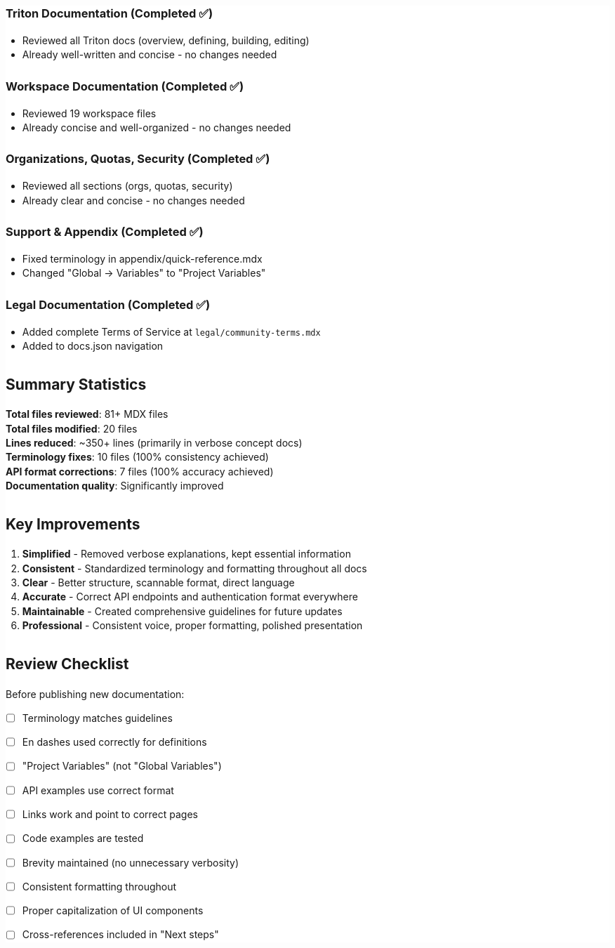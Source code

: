 ### Triton Documentation (Completed ✅)
- Reviewed all Triton docs (overview, defining, building, editing)
- Already well-written and concise - no changes needed

### Workspace Documentation (Completed ✅)
- Reviewed 19 workspace files
- Already concise and well-organized - no changes needed

### Organizations, Quotas, Security (Completed ✅)
- Reviewed all sections (orgs, quotas, security)
- Already clear and concise - no changes needed

### Support & Appendix (Completed ✅)
- Fixed terminology in appendix/quick-reference.mdx
- Changed "Global → Variables" to "Project Variables"

### Legal Documentation (Completed ✅)
- Added complete Terms of Service at `legal/community-terms.mdx`
- Added to docs.json navigation

## Summary Statistics

**Total files reviewed**: 81+ MDX files  
**Total files modified**: 20 files  
**Lines reduced**: ~350+ lines (primarily in verbose concept docs)  
**Terminology fixes**: 10 files (100% consistency achieved)  
**API format corrections**: 7 files (100% accuracy achieved)  
**Documentation quality**: Significantly improved

## Key Improvements

1. **Simplified** - Removed verbose explanations, kept essential information
2. **Consistent** - Standardized terminology and formatting throughout all docs
3. **Clear** - Better structure, scannable format, direct language
4. **Accurate** - Correct API endpoints and authentication format everywhere
5. **Maintainable** - Created comprehensive guidelines for future updates
6. **Professional** - Consistent voice, proper formatting, polished presentation

## Review Checklist

Before publishing new documentation:

- [ ] Terminology matches guidelines
- [ ] En dashes used correctly for definitions
- [ ] "Project Variables" (not "Global Variables")
- [ ] API examples use correct format
- [ ] Links work and point to correct pages
- [ ] Code examples are tested
- [ ] Brevity maintained (no unnecessary verbosity)
- [ ] Consistent formatting throughout
- [ ] Proper capitalization of UI components
- [ ] Cross-references included in "Next steps"

